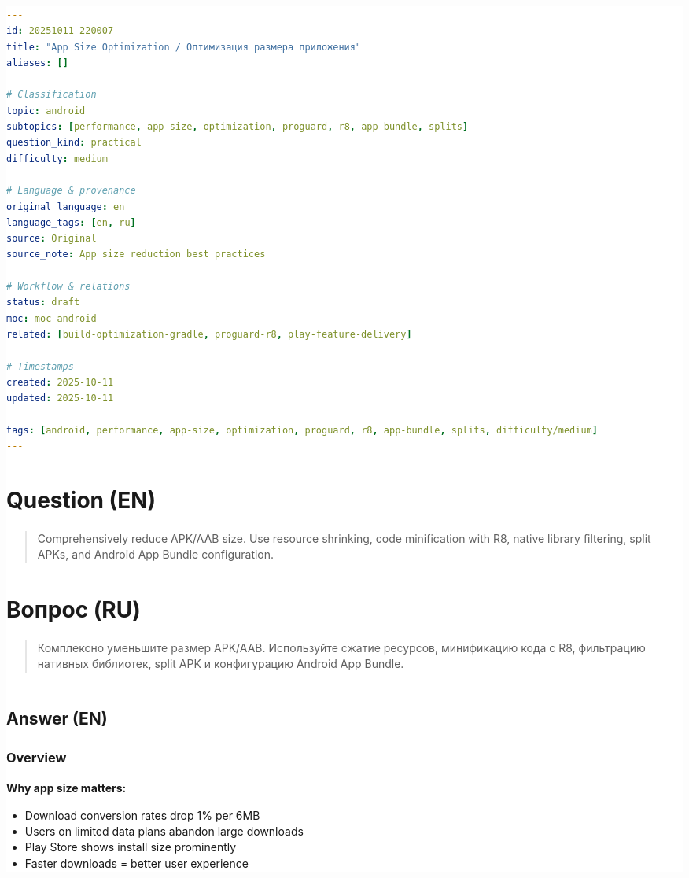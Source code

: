 ```yaml
---
id: 20251011-220007
title: "App Size Optimization / Оптимизация размера приложения"
aliases: []

# Classification
topic: android
subtopics: [performance, app-size, optimization, proguard, r8, app-bundle, splits]
question_kind: practical
difficulty: medium

# Language & provenance
original_language: en
language_tags: [en, ru]
source: Original
source_note: App size reduction best practices

# Workflow & relations
status: draft
moc: moc-android
related: [build-optimization-gradle, proguard-r8, play-feature-delivery]

# Timestamps
created: 2025-10-11
updated: 2025-10-11

tags: [android, performance, app-size, optimization, proguard, r8, app-bundle, splits, difficulty/medium]
---
```

# Question (EN)
> Comprehensively reduce APK/AAB size. Use resource shrinking, code minification with R8, native library filtering, split APKs, and Android App Bundle configuration.

# Вопрос (RU)
> Комплексно уменьшите размер APK/AAB. Используйте сжатие ресурсов, минификацию кода с R8, фильтрацию нативных библиотек, split APK и конфигурацию Android App Bundle.

---

## Answer (EN)

### Overview

**Why app size matters:**
- Download conversion rates drop 1% per 6MB
- Users on limited data plans abandon large downloads
- Play Store shows install size prominently
- Faster downloads = better user experience
